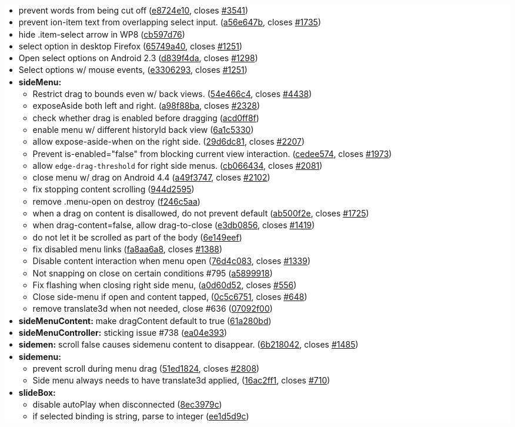   * prevent words from being cut off ([e8724e10](https://github.com/driftyco/ionic/commit/e8724e10), closes [#3541](https://github.com/driftyco/ionic/issues/3541))
  * prevent ion-item text from overlapping select input. ([a56e647b](https://github.com/driftyco/ionic/commit/a56e647b), closes [#1735](https://github.com/driftyco/ionic/issues/1735))
  * hide .item-select arrow in WP8 ([cb597d76](https://github.com/driftyco/ionic/commit/cb597d76))
  * select option in desktop Firefox ([65749a40](https://github.com/driftyco/ionic/commit/65749a40), closes [#1251](https://github.com/driftyco/ionic/issues/1251))
  * Open select options on Android 2.3 ([d839f4da](https://github.com/driftyco/ionic/commit/d839f4da), closes [#1298](https://github.com/driftyco/ionic/issues/1298))
  * Select options w/ mouse events, ([e3306293](https://github.com/driftyco/ionic/commit/e3306293), closes [#1251](https://github.com/driftyco/ionic/issues/1251))
* **sideMenu:**
  * Restrict drag to bounds even w/ back views. ([54e466c4](https://github.com/driftyco/ionic/commit/54e466c4), closes [#4438](https://github.com/driftyco/ionic/issues/4438))
  * exposeAside both left and right. ([a98f88ba](https://github.com/driftyco/ionic/commit/a98f88ba), closes [#2328](https://github.com/driftyco/ionic/issues/2328))
  * check whether drag is enabled before dragging ([acd0ff8f](https://github.com/driftyco/ionic/commit/acd0ff8f))
  * enable menu w/ different historyId back view ([6a1c5330](https://github.com/driftyco/ionic/commit/6a1c5330))
  * allow expose-aside-when on the right side. ([29d6dc81](https://github.com/driftyco/ionic/commit/29d6dc81), closes [#2207](https://github.com/driftyco/ionic/issues/2207))
  * Prevent is-enabled="false" from blocking current view interaction. ([cedee574](https://github.com/driftyco/ionic/commit/cedee574), closes [#1973](https://github.com/driftyco/ionic/issues/1973))
  * allow `edge-drag-threshold` for right side menus. ([cb066434](https://github.com/driftyco/ionic/commit/cb066434), closes [#2081](https://github.com/driftyco/ionic/issues/2081))
  * close menu w/ drag on Android 4.4 ([a49f3747](https://github.com/driftyco/ionic/commit/a49f3747), closes [#2102](https://github.com/driftyco/ionic/issues/2102))
  * fix stopping content scrolling ([944d2595](https://github.com/driftyco/ionic/commit/944d2595))
  * remove .menu-open on destroy ([f246c5aa](https://github.com/driftyco/ionic/commit/f246c5aa))
  * when a drag on content is disallowed, do not prevent default ([ab500f2e](https://github.com/driftyco/ionic/commit/ab500f2e), closes [#1725](https://github.com/driftyco/ionic/issues/1725))
  * when drag-content=false, allow drag-to-close ([e3db0856](https://github.com/driftyco/ionic/commit/e3db0856), closes [#1419](https://github.com/driftyco/ionic/issues/1419))
  * do not let it be scrolled as part of the body ([6e149eef](https://github.com/driftyco/ionic/commit/6e149eef))
  * fix disabled menu links ([fa8aa6a8](https://github.com/driftyco/ionic/commit/fa8aa6a8), closes [#1388](https://github.com/driftyco/ionic/issues/1388))
  * Disable content interaction when menu open ([76d4c083](https://github.com/driftyco/ionic/commit/76d4c083), closes [#1339](https://github.com/driftyco/ionic/issues/1339))
  * Not snapping on close on certain conditions #795 ([a5899918](https://github.com/driftyco/ionic/commit/a5899918))
  * Fix flashing when closing right side menu, ([a0d60d52](https://github.com/driftyco/ionic/commit/a0d60d52), closes [#556](https://github.com/driftyco/ionic/issues/556))
  * Close side-menu if open and content tapped, ([0c5c6751](https://github.com/driftyco/ionic/commit/0c5c6751), closes [#648](https://github.com/driftyco/ionic/issues/648))
  * remove translate3d when not needed, close #636 ([07092f00](https://github.com/driftyco/ionic/commit/07092f00))
* **sideMenuContent:** make dragContent default to true ([61a280bd](https://github.com/driftyco/ionic/commit/61a280bd))
* **sideMenuController:** sticking issue #738 ([ea04e393](https://github.com/driftyco/ionic/commit/ea04e393))
* **sidemen:** scroll false causes sidemenu content to disappear. ([6b218042](https://github.com/driftyco/ionic/commit/6b218042), closes [#1485](https://github.com/driftyco/ionic/issues/1485))
* **sidemenu:**
  * prevent scroll during menu drag ([51ed1824](https://github.com/driftyco/ionic/commit/51ed1824), closes [#2808](https://github.com/driftyco/ionic/issues/2808))
  * Side menu always needs to have translate3d applied, ([16ac2ff1](https://github.com/driftyco/ionic/commit/16ac2ff1), closes [#710](https://github.com/driftyco/ionic/issues/710))
* **slideBox:**
  * disable autoPlay when disconnected ([8ec3979c](https://github.com/driftyco/ionic/commit/8ec3979c))
  * if selected binding is string, parse to integer ([ee1d5d9c](https://github.com/driftyco/ionic/commit/ee1d5d9c))